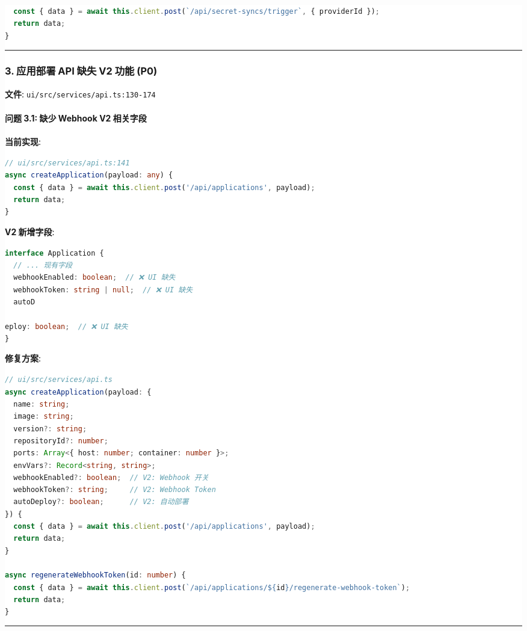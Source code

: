 ```typescript
  const { data } = await this.client.post(`/api/secret-syncs/trigger`, { providerId });
  return data;
}
```

---

### 3. 应用部署 API 缺失 V2 功能 (P0)

**文件**: `ui/src/services/api.ts:130-174`

#### 问题 3.1: 缺少 Webhook V2 相关字段

**当前实现**:
```typescript
// ui/src/services/api.ts:141
async createApplication(payload: any) {
  const { data } = await this.client.post('/api/applications', payload);
  return data;
}
```

**V2 新增字段**:
```typescript
interface Application {
  // ... 现有字段
  webhookEnabled: boolean;  // ❌ UI 缺失
  webhookToken: string | null;  // ❌ UI 缺失
  autoD

eploy: boolean;  // ❌ UI 缺失
}
```

**修复方案**:
```typescript
// ui/src/services/api.ts
async createApplication(payload: {
  name: string;
  image: string;
  version?: string;
  repositoryId?: number;
  ports: Array<{ host: number; container: number }>;
  envVars?: Record<string, string>;
  webhookEnabled?: boolean;  // V2: Webhook 开关
  webhookToken?: string;     // V2: Webhook Token
  autoDeploy?: boolean;      // V2: 自动部署
}) {
  const { data } = await this.client.post('/api/applications', payload);
  return data;
}

async regenerateWebhookToken(id: number) {
  const { data } = await this.client.post(`/api/applications/${id}/regenerate-webhook-token`);
  return data;
}
```

---
